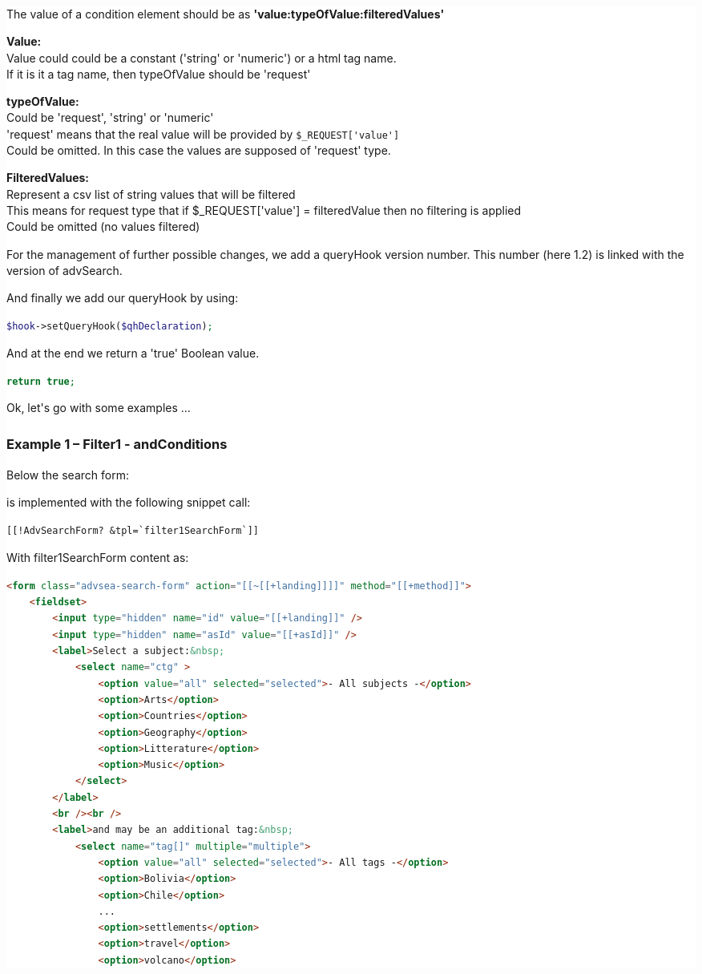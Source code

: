 The value of a condition element should be as **'value:typeOfValue:filteredValues'**

**Value:**<br>
Value could could be a constant ('string' or 'numeric') or a html tag name.<br>
If it is it a tag name, then typeOfValue should be 'request'

**typeOfValue:**<br>
Could be 'request', 'string' or 'numeric'<br>
'request' means that the real value will be provided by `$_REQUEST['value']`<br>
Could be omitted. In this case the values are supposed of 'request' type.

**FilteredValues:**<br>
Represent a csv list of string values that will be filtered<br>
This means for request type that if $_REQUEST['value'] = filteredValue then no filtering is applied<br>
Could be omitted (no values filtered)

For the management of further possible changes, we add a queryHook version number. This number (here 1.2) is linked with the version of advSearch.

And finally we add our queryHook by using:

```php
$hook->setQueryHook($qhDeclaration);
```

And at the end we return a 'true' Boolean value.

```php
return true;
```

Ok, let's go with some examples ...

### Example 1 – Filter1 - andConditions

Below the search form:

is implemented with the following snippet call:

```
[[!AdvSearchForm? &tpl=`filter1SearchForm`]]
```

With filter1SearchForm content as:

```html
<form class="advsea-search-form" action="[[~[[+landing]]]]" method="[[+method]]">
    <fieldset>
        <input type="hidden" name="id" value="[[+landing]]" />
        <input type="hidden" name="asId" value="[[+asId]]" />
        <label>Select a subject:&nbsp;
            <select name="ctg" >
                <option value="all" selected="selected">- All subjects -</option>
                <option>Arts</option>
                <option>Countries</option>
                <option>Geography</option>
                <option>Litterature</option>
                <option>Music</option>
            </select>
        </label>
        <br /><br />
        <label>and may be an additional tag:&nbsp;
            <select name="tag[]" multiple="multiple">
                <option value="all" selected="selected">- All tags -</option>
                <option>Bolivia</option>
                <option>Chile</option>
                ...
                <option>settlements</option>
                <option>travel</option>
                <option>volcano</option>
```